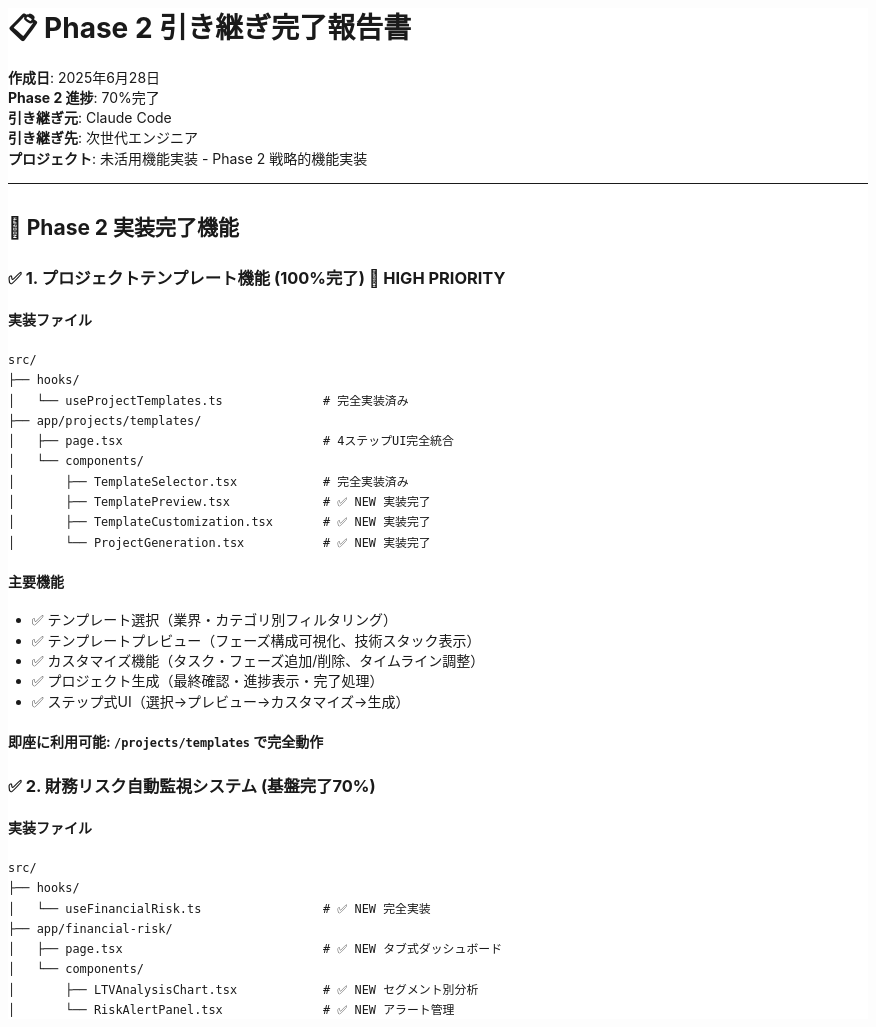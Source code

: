 # 📋 Phase 2 引き継ぎ完了報告書

**作成日**: 2025年6月28日  
**Phase 2 進捗**: 70%完了  
**引き継ぎ元**: Claude Code  
**引き継ぎ先**: 次世代エンジニア  
**プロジェクト**: 未活用機能実装 - Phase 2 戦略的機能実装  

---

## 🎉 Phase 2 実装完了機能

### ✅ 1. プロジェクトテンプレート機能 (100%完了) 🎯 HIGH PRIORITY

#### 実装ファイル
```
src/
├── hooks/
│   └── useProjectTemplates.ts              # 完全実装済み
├── app/projects/templates/
│   ├── page.tsx                            # 4ステップUI完全統合
│   └── components/
│       ├── TemplateSelector.tsx            # 完全実装済み
│       ├── TemplatePreview.tsx             # ✅ NEW 実装完了
│       ├── TemplateCustomization.tsx       # ✅ NEW 実装完了
│       └── ProjectGeneration.tsx           # ✅ NEW 実装完了
```

#### 主要機能
- ✅ テンプレート選択（業界・カテゴリ別フィルタリング）
- ✅ テンプレートプレビュー（フェーズ構成可視化、技術スタック表示）
- ✅ カスタマイズ機能（タスク・フェーズ追加/削除、タイムライン調整）
- ✅ プロジェクト生成（最終確認・進捗表示・完了処理）
- ✅ ステップ式UI（選択→プレビュー→カスタマイズ→生成）

#### **即座に利用可能**: `/projects/templates` で完全動作

### ✅ 2. 財務リスク自動監視システム (基盤完了70%) 

#### 実装ファイル
```
src/
├── hooks/
│   └── useFinancialRisk.ts                 # ✅ NEW 完全実装
├── app/financial-risk/
│   ├── page.tsx                            # ✅ NEW タブ式ダッシュボード
│   └── components/
│       ├── LTVAnalysisChart.tsx            # ✅ NEW セグメント別分析
│       └── RiskAlertPanel.tsx              # ✅ NEW アラート管理
```
